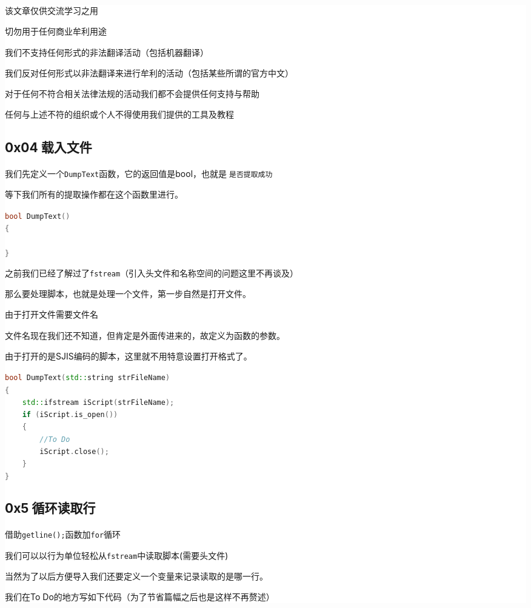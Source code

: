 该文章仅供交流学习之用

切勿用于任何商业牟利用途

我们不支持任何形式的非法翻译活动（包括机器翻译）

我们反对任何形式以非法翻译来进行牟利的活动（包括某些所谓的官方中文）

对于任何不符合相关法律法规的活动我们都不会提供任何支持与帮助

任何与上述不符的组织或个人不得使用我们提供的工具及教程



## 0x04 载入文件

我们先定义一个`DumpText`函数，它的返回值是bool，也就是 `是否提取成功`

等下我们所有的提取操作都在这个函数里进行。

```C++
bool DumpText()
{
    
}
```

之前我们已经了解过了`fstream`（引入头文件和名称空间的问题这里不再谈及）

那么要处理脚本，也就是处理一个文件，第一步自然是打开文件。

由于打开文件需要文件名

文件名现在我们还不知道，但肯定是外面传进来的，故定义为函数的参数。

由于打开的是SJIS编码的脚本，这里就不用特意设置打开格式了。

```c++
bool DumpText(std::string strFileName)
{
    std::ifstream iScript(strFileName);
	if (iScript.is_open())
	{
		//To Do
		iScript.close();
	}
}
```



## 0x5 循环读取行

借助`getline();`函数加`for`循环

我们可以以行为单位轻松从`fstream`中读取脚本(需要<string>头文件)

当然为了以后方便导入我们还要定义一个变量来记录读取的是哪一行。

我们在To Do的地方写如下代码（为了节省篇幅之后也是这样不再赘述）
